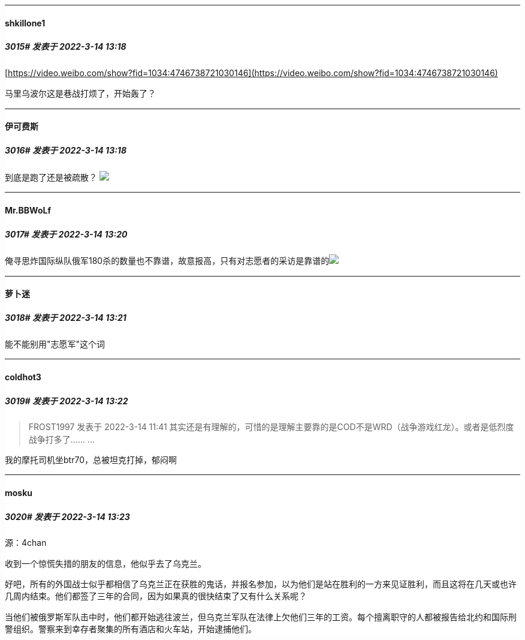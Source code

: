 *****

####  shkillone1  
##### 3015#       发表于 2022-3-14 13:18

[https://video.weibo.com/show?fid=1034:4746738721030146](https://video.weibo.com/show?fid=1034:4746738721030146)

马里乌波尔这是巷战打烦了，开始轰了？

*****

####  伊可费斯  
##### 3016#       发表于 2022-3-14 13:18

到底是跑了还是被疏散？
<img src="https://p.sda1.dev/5/2dd209dba828c1d26882a56c45cb06c1/IMG_CMP_98259977.jpeg" referrerpolicy="no-referrer">

*****

####  Mr.BBWoLf  
##### 3017#       发表于 2022-3-14 13:20

俺寻思炸国际纵队俄军180杀的数量也不靠谱，故意报高，只有对志愿者的采访是靠谱的<img src="https://static.saraba1st.com/image/smiley/face2017/037.png" referrerpolicy="no-referrer">

*****

####  萝卜迷  
##### 3018#       发表于 2022-3-14 13:21

能不能别用"志愿军"这个词

*****

####  coldhot3  
##### 3019#       发表于 2022-3-14 13:22

<blockquote>FROST1997 发表于 2022-3-14 11:41
其实还是有理解的，可惜的是理解主要靠的是COD不是WRD（战争游戏红龙）。或者是低烈度战争打多了...... ...</blockquote>
我的摩托司机坐btr70，总被坦克打掉，郁闷啊

*****

####  mosku  
##### 3020#       发表于 2022-3-14 13:23

源：4chan

收到一个惊慌失措的朋友的信息，他似乎去了乌克兰。

好吧，所有的外国战士似乎都相信了乌克兰正在获胜的鬼话，并报名参加，以为他们是站在胜利的一方来见证胜利，而且这将在几天或也许几周内结束。他们都签了三年的合同，因为如果真的很快结束了又有什么关系呢？

当他们被俄罗斯军队击中时，他们都开始逃往波兰，但乌克兰军队在法律上欠他们三年的工资。每个擅离职守的人都被报告给北约和国际刑警组织。警察来到幸存者聚集的所有酒店和火车站，开始逮捕他们。
